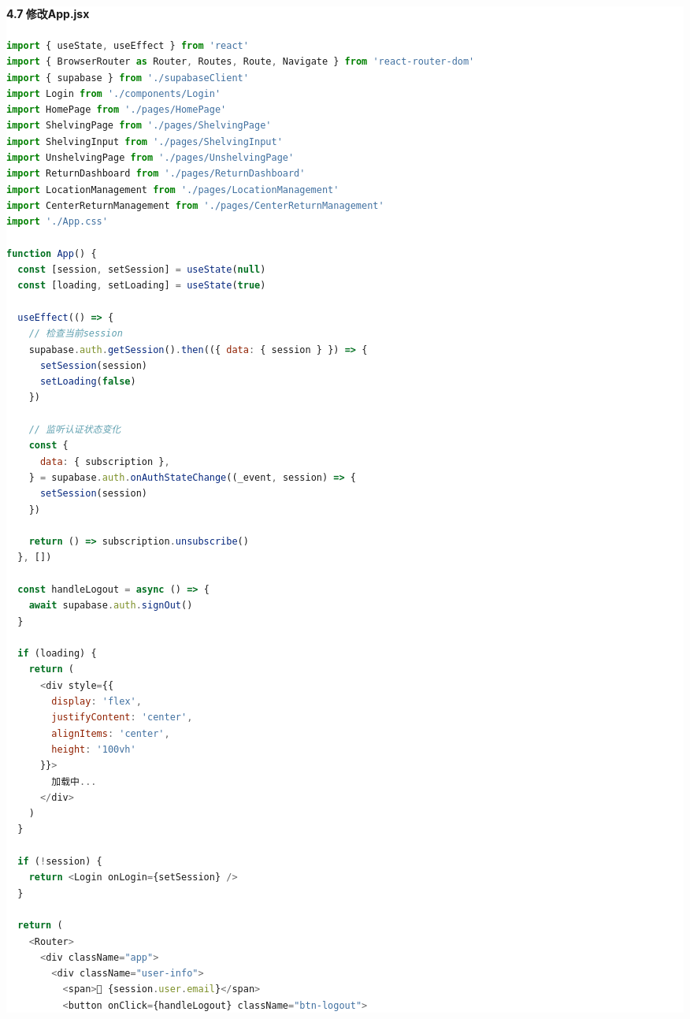 #### 4.7 修改App.jsx

```javascript
import { useState, useEffect } from 'react'
import { BrowserRouter as Router, Routes, Route, Navigate } from 'react-router-dom'
import { supabase } from './supabaseClient'
import Login from './components/Login'
import HomePage from './pages/HomePage'
import ShelvingPage from './pages/ShelvingPage'
import ShelvingInput from './pages/ShelvingInput'
import UnshelvingPage from './pages/UnshelvingPage'
import ReturnDashboard from './pages/ReturnDashboard'
import LocationManagement from './pages/LocationManagement'
import CenterReturnManagement from './pages/CenterReturnManagement'
import './App.css'

function App() {
  const [session, setSession] = useState(null)
  const [loading, setLoading] = useState(true)

  useEffect(() => {
    // 检查当前session
    supabase.auth.getSession().then(({ data: { session } }) => {
      setSession(session)
      setLoading(false)
    })

    // 监听认证状态变化
    const {
      data: { subscription },
    } = supabase.auth.onAuthStateChange((_event, session) => {
      setSession(session)
    })

    return () => subscription.unsubscribe()
  }, [])

  const handleLogout = async () => {
    await supabase.auth.signOut()
  }

  if (loading) {
    return (
      <div style={{ 
        display: 'flex', 
        justifyContent: 'center', 
        alignItems: 'center', 
        height: '100vh' 
      }}>
        加载中...
      </div>
    )
  }

  if (!session) {
    return <Login onLogin={setSession} />
  }

  return (
    <Router>
      <div className="app">
        <div className="user-info">
          <span>👤 {session.user.email}</span>
          <button onClick={handleLogout} className="btn-logout">
```